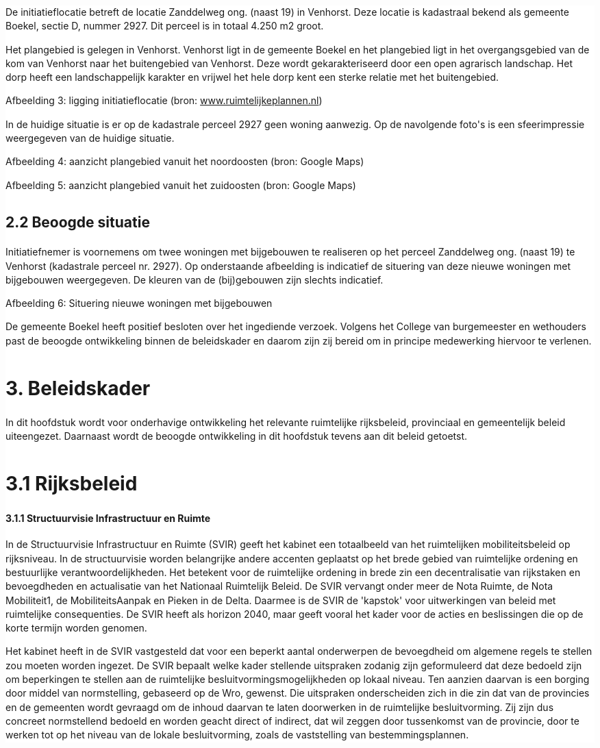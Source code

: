 De initiatieflocatie betreft de locatie Zanddelweg ong. (naast 19) in Venhorst. Deze locatie is kadastraal bekend als gemeente Boekel, sectie D, nummer 2927. Dit perceel is in totaal 4.250 m2 groot.

Het plangebied is gelegen in Venhorst. Venhorst ligt in de gemeente Boekel en het plangebied ligt in het overgangsgebied van de kom van Venhorst naar het buitengebied van Venhorst. Deze wordt gekarakteriseerd door een open agrarisch landschap. Het dorp heeft een landschappelijk karakter en vrijwel het hele dorp kent een sterke relatie met het buitengebied.

Afbeelding 3: ligging initiatieflocatie (bron: www.ruimtelijkeplannen.nl)

In de huidige situatie is er op de kadastrale perceel 2927 geen woning aanwezig. Op de navolgende foto's is een sfeerimpressie weergegeven van de huidige situatie.

Afbeelding 4: aanzicht plangebied vanuit het noordoosten (bron: Google Maps)

Afbeelding 5: aanzicht plangebied vanuit het zuidoosten (bron: Google Maps)

## <span id="page-8-0"></span>**2.2 Beoogde situatie**

Initiatiefnemer is voornemens om twee woningen met bijgebouwen te realiseren op het perceel Zanddelweg ong. (naast 19) te Venhorst (kadastrale perceel nr. 2927). Op onderstaande afbeelding is indicatief de situering van deze nieuwe woningen met bijgebouwen weergegeven. De kleuren van de (bij)gebouwen zijn slechts indicatief.

Afbeelding 6: Situering nieuwe woningen met bijgebouwen

De gemeente Boekel heeft positief besloten over het ingediende verzoek. Volgens het College van burgemeester en wethouders past de beoogde ontwikkeling binnen de beleidskader en daarom zijn zij bereid om in principe medewerking hiervoor te verlenen.

# <span id="page-9-0"></span>**3. Beleidskader**

In dit hoofdstuk wordt voor onderhavige ontwikkeling het relevante ruimtelijke rijksbeleid, provinciaal en gemeentelijk beleid uiteengezet. Daarnaast wordt de beoogde ontwikkeling in dit hoofdstuk tevens aan dit beleid getoetst.

# <span id="page-9-1"></span>**3.1 Rijksbeleid**

#### <span id="page-9-2"></span>3.1.1 Structuurvisie Infrastructuur en Ruimte

In de Structuurvisie Infrastructuur en Ruimte (SVIR) geeft het kabinet een totaalbeeld van het ruimtelijken mobiliteitsbeleid op rijksniveau. In de structuurvisie worden belangrijke andere accenten geplaatst op het brede gebied van ruimtelijke ordening en bestuurlijke verantwoordelijkheden. Het betekent voor de ruimtelijke ordening in brede zin een decentralisatie van rijkstaken en bevoegdheden en actualisatie van het Nationaal Ruimtelijk Beleid. De SVIR vervangt onder meer de Nota Ruimte, de Nota Mobiliteit1, de MobiliteitsAanpak en Pieken in de Delta. Daarmee is de SVIR de 'kapstok' voor uitwerkingen van beleid met ruimtelijke consequenties. De SVIR heeft als horizon 2040, maar geeft vooral het kader voor de acties en beslissingen die op de korte termijn worden genomen.

Het kabinet heeft in de SVIR vastgesteld dat voor een beperkt aantal onderwerpen de bevoegdheid om algemene regels te stellen zou moeten worden ingezet. De SVIR bepaalt welke kader stellende uitspraken zodanig zijn geformuleerd dat deze bedoeld zijn om beperkingen te stellen aan de ruimtelijke besluitvormingsmogelijkheden op lokaal niveau. Ten aanzien daarvan is een borging door middel van normstelling, gebaseerd op de Wro, gewenst. Die uitspraken onderscheiden zich in die zin dat van de provincies en de gemeenten wordt gevraagd om de inhoud daarvan te laten doorwerken in de ruimtelijke besluitvorming. Zij zijn dus concreet normstellend bedoeld en worden geacht direct of indirect, dat wil zeggen door tussenkomst van de provincie, door te werken tot op het niveau van de lokale besluitvorming, zoals de vaststelling van bestemmingsplannen.
